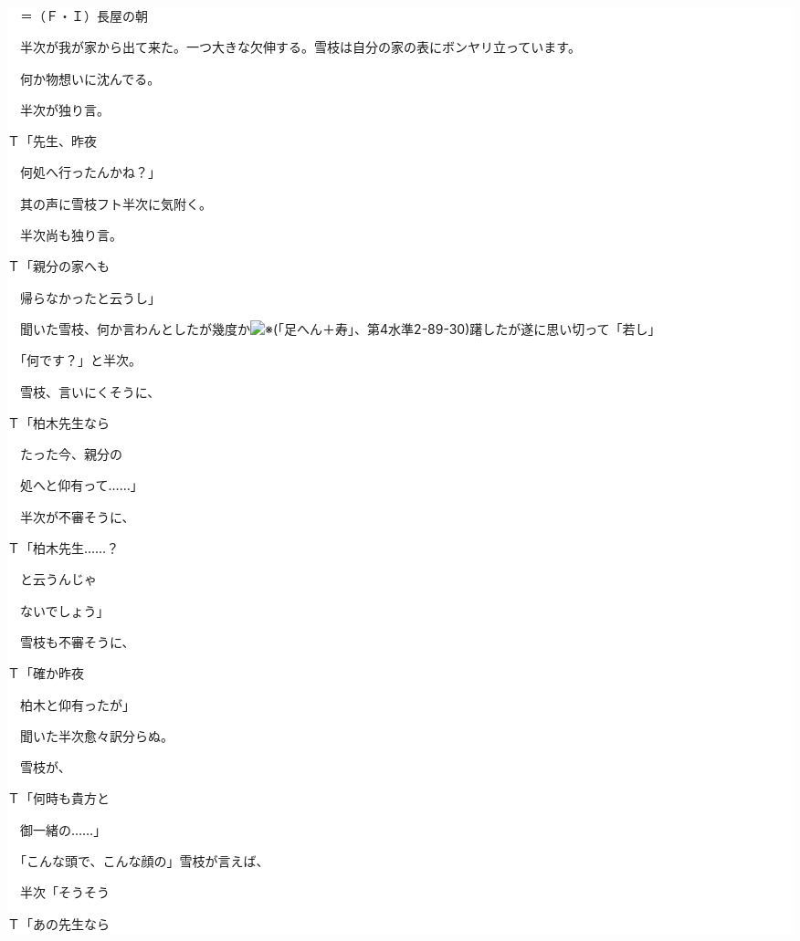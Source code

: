 





　＝（Ｆ・Ｉ）長屋の朝

　半次が我が家から出て来た。一つ大きな欠伸する。雪枝は自分の家の表にボンヤリ立っています。

　何か物想いに沈んでる。

　半次が独り言。

Ｔ「先生、昨夜

　何処へ行ったんかね？」

　其の声に雪枝フト半次に気附く。

　半次尚も独り言。

Ｔ「親分の家へも

　帰らなかったと云うし」

　聞いた雪枝、何か言わんとしたが幾度か![※(「足へん＋寿」、第4水準2-89-30)](https://www.aozora.gr.jp/cards/000072/files/../../../gaiji/2-89/2-89-30.png)躇したが遂に思い切って「若し」

　「何です？」と半次。

　雪枝、言いにくそうに、

Ｔ「柏木先生なら

　たった今、親分の

　処へと仰有って……」

　半次が不審そうに、

Ｔ「柏木先生……？

　と云うんじゃ

　ないでしょう」

　雪枝も不審そうに、

Ｔ「確か昨夜

　柏木と仰有ったが」

　聞いた半次愈々訳分らぬ。

　雪枝が、

Ｔ「何時も貴方と

　御一緒の……」

　「こんな頭で、こんな顔の」雪枝が言えば、

　半次「そうそう

Ｔ「あの先生なら
